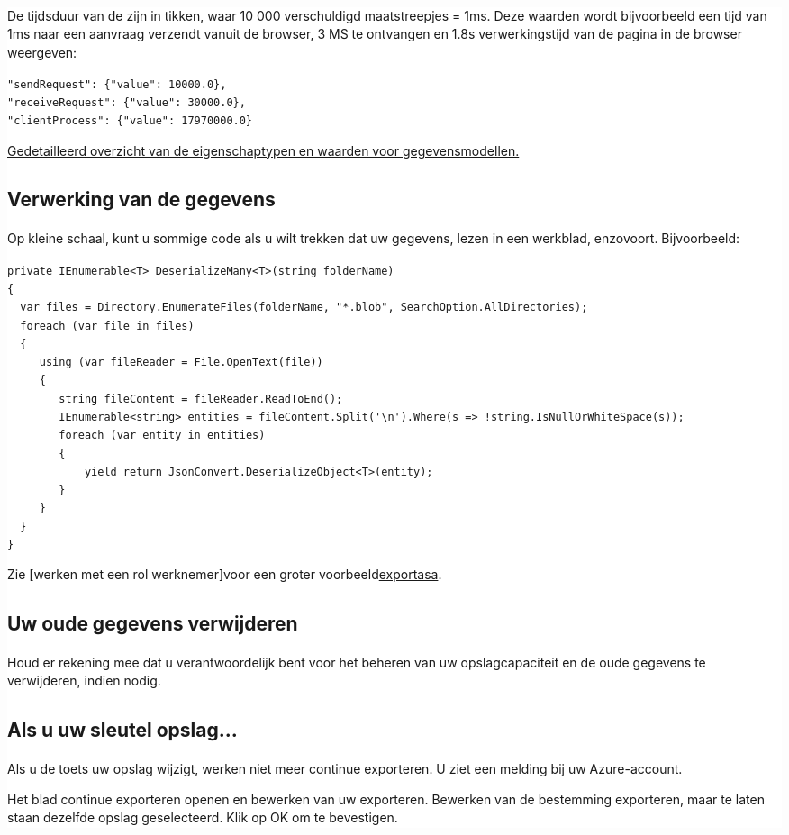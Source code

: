 De tijdsduur van de zijn in tikken, waar 10 000 verschuldigd maatstreepjes = 1ms. Deze waarden wordt bijvoorbeeld een tijd van 1ms naar een aanvraag verzendt vanuit de browser, 3 MS te ontvangen en 1.8s verwerkingstijd van de pagina in de browser weergeven:

    "sendRequest": {"value": 10000.0},
    "receiveRequest": {"value": 30000.0},
    "clientProcess": {"value": 17970000.0}

[Gedetailleerd overzicht van de eigenschaptypen en waarden voor gegevensmodellen.](app-insights-export-data-model.md)

## <a name="processing-the-data"></a>Verwerking van de gegevens

Op kleine schaal, kunt u sommige code als u wilt trekken dat uw gegevens, lezen in een werkblad, enzovoort. Bijvoorbeeld:

    private IEnumerable<T> DeserializeMany<T>(string folderName)
    {
      var files = Directory.EnumerateFiles(folderName, "*.blob", SearchOption.AllDirectories);
      foreach (var file in files)
      {
         using (var fileReader = File.OpenText(file))
         {
            string fileContent = fileReader.ReadToEnd();
            IEnumerable<string> entities = fileContent.Split('\n').Where(s => !string.IsNullOrWhiteSpace(s));
            foreach (var entity in entities)
            {
                yield return JsonConvert.DeserializeObject<T>(entity);
            }
         }
      }
    }

Zie [werken met een rol werknemer]voor een groter voorbeeld[exportasa].



## <a name="delete"></a>Uw oude gegevens verwijderen
Houd er rekening mee dat u verantwoordelijk bent voor het beheren van uw opslagcapaciteit en de oude gegevens te verwijderen, indien nodig. 

## <a name="if-you-regenerate-your-storage-key"></a>Als u uw sleutel opslag...

Als u de toets uw opslag wijzigt, werken niet meer continue exporteren. U ziet een melding bij uw Azure-account. 

Het blad continue exporteren openen en bewerken van uw exporteren. Bewerken van de bestemming exporteren, maar te laten staan dezelfde opslag geselecteerd. Klik op OK om te bevestigen.


[exportcode]: app-insights-code-sample-export-telemetry-sql-database.md
[exportasa]: app-insights-code-sample-export-sql-stream-analytics.md
[roles]: app-insights-resources-roles-access-control.md